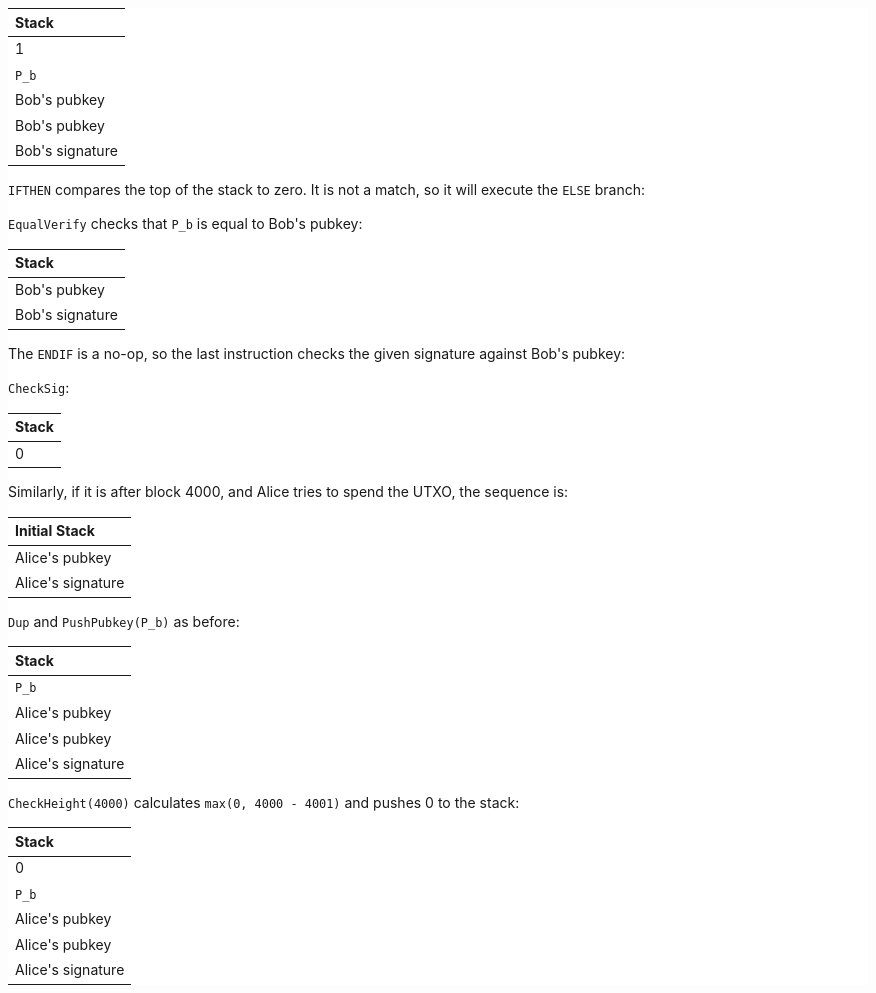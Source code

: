 | Stack           |
|:----------------|
| 1               |
| `P_b`           |
| Bob's pubkey    |
| Bob's pubkey    |
| Bob's signature |

`IFTHEN` compares the top of the stack to zero. It is not a match, so it will execute the `ELSE` branch:

`EqualVerify` checks that `P_b` is equal to Bob's pubkey:

| Stack           |
|:----------------|
| Bob's pubkey    |
| Bob's signature |


The `ENDIF` is a no-op, so the last instruction checks the given signature against Bob's pubkey:

`CheckSig`:

| Stack |
|:------|
| 0     |

Similarly, if it is after block 4000, and Alice tries to spend the UTXO, the sequence is:

| Initial Stack     |
|:------------------|
| Alice's pubkey    |
| Alice's signature |

`Dup` and `PushPubkey(P_b)` as before:

| Stack             |
|:------------------|
| `P_b`             |
| Alice's pubkey    |
| Alice's pubkey    |
| Alice's signature |

`CheckHeight(4000)` calculates `max(0, 4000 - 4001)` and pushes 0 to the stack:

| Stack             |
|:------------------|
| 0                 |
| `P_b`             |
| Alice's pubkey    |
| Alice's pubkey    |
| Alice's signature |
